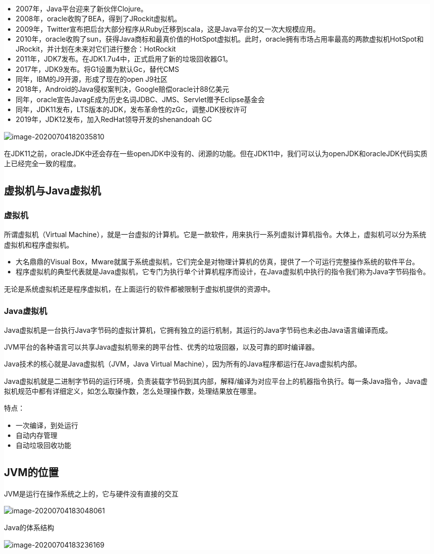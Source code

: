- 2007年，Java平台迎来了新伙伴Clojure。
- 2008年，oracle收购了BEA，得到了JRockit虚拟机。
- 2009年，Twitter宣布把后台大部分程序从Ruby迁移到scala，这是Java平台的又一次大规模应用。
- 2010年，oracle收购了sun，获得Java商标和最真价值的HotSpot虚拟机。此时，oracle拥有市场占用率最高的两款虚拟机HotSpot和JRockit，并计划在未来对它们进行整合：HotRockit
- 2011年，JDK7发布。在JDK1.7u4中，正式启用了新的垃圾回收器G1。
- 2017年，JDK9发布。将G1设置为默认Gc，替代CMS
- 同年，IBM的J9开源，形成了现在的open J9社区
- 2018年，Android的Java侵权案判决，Google赔偿oracle计88亿美元
- 同年，oracle宣告JavagE成为历史名词JDBC、JMS、Servlet赠予Eclipse基金会
- 同年，JDK11发布，LTS版本的JDK，发布革命性的zGc，调整JDK授权许可
- 2019年，JDK12发布，加入RedHat领导开发的shenandoah GC

![image-20200704182035810](https://gitee.com/jiao_qianjin/zhishiku/raw/master/img/image-20200704182035810.png)

在JDK11之前，oracleJDK中还会存在一些openJDK中没有的、闭源的功能。但在JDK11中，我们可以认为openJDK和oracleJDK代码实质上已经完全一致的程度。

## 虚拟机与Java虚拟机

### 虚拟机

所谓虚拟机（Virtual Machine），就是一台虚拟的计算机。它是一款软件，用来执行一系列虚拟计算机指令。大体上，虚拟机可以分为系统虚拟机和程序虚拟机。

- 大名鼎鼎的Visual Box，Mware就属于系统虚拟机，它们完全是对物理计算机的仿真，提供了一个可运行完整操作系统的软件平台。
- 程序虚拟机的典型代表就是Java虚拟机，它专门为执行单个计算机程序而设计，在Java虚拟机中执行的指令我们称为Java字节码指令。

无论是系统虚拟机还是程序虚拟机，在上面运行的软件都被限制于虚拟机提供的资源中。

### Java虚拟机

Java虚拟机是一台执行Java字节码的虚拟计算机，它拥有独立的运行机制，其运行的Java字节码也未必由Java语言编译而成。

JVM平台的各种语言可以共享Java虚拟机带来的跨平台性、优秀的垃圾回器，以及可靠的即时编译器。

Java技术的核心就是Java虚拟机（JVM，Java Virtual Machine），因为所有的Java程序都运行在Java虚拟机内部。

Java虚拟机就是二进制字节码的运行环境，负责装载字节码到其内部，解释/编译为对应平台上的机器指令执行。每一条Java指令，Java虚拟机规范中都有详细定义，如怎么取操作数，怎么处理操作数，处理结果放在哪里。

特点：

- 一次编译，到处运行
- 自动内存管理
- 自动垃圾回收功能

## JVM的位置

JVM是运行在操作系统之上的，它与硬件没有直接的交互

![image-20200704183048061](https://gitee.com/jiao_qianjin/zhishiku/raw/master/img/image-20200704183048061.png)

Java的体系结构

![image-20200704183236169](https://gitee.com/jiao_qianjin/zhishiku/raw/master/img/image-20200704183236169.png)
